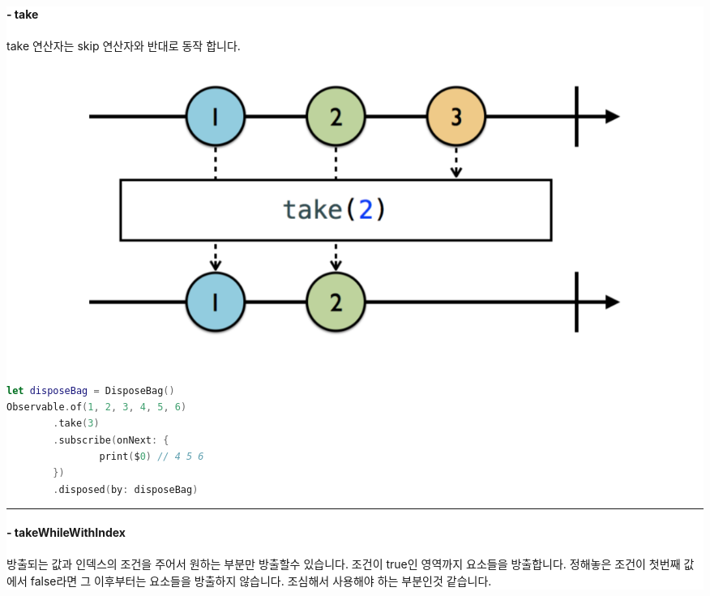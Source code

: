 #### - take

take 연산자는 skip 연산자와 반대로 동작 합니다. 

<center><img src="/img/posts/Filtering_Operators-6.png" width="700" height="350"></center> <br> 

```swift
let disposeBag = DisposeBag()
Observable.of(1, 2, 3, 4, 5, 6)
		.take(3)
		.subscribe(onNext: {
				print($0) // 4 5 6
		}) 
		.disposed(by: disposeBag)
```

---

#### - takeWhileWithIndex 

방출되는 값과 인덱스의 조건을 주어서 원하는 부분만 방출할수 있습니다. 조건이 true인 영역까지 요소들을 방출합니다. 정해놓은 조건이 첫번째 값에서 false라면 그 이후부터는 요소들을 방출하지 않습니다. 조심해서 사용해야 하는 부분인것 같습니다.
